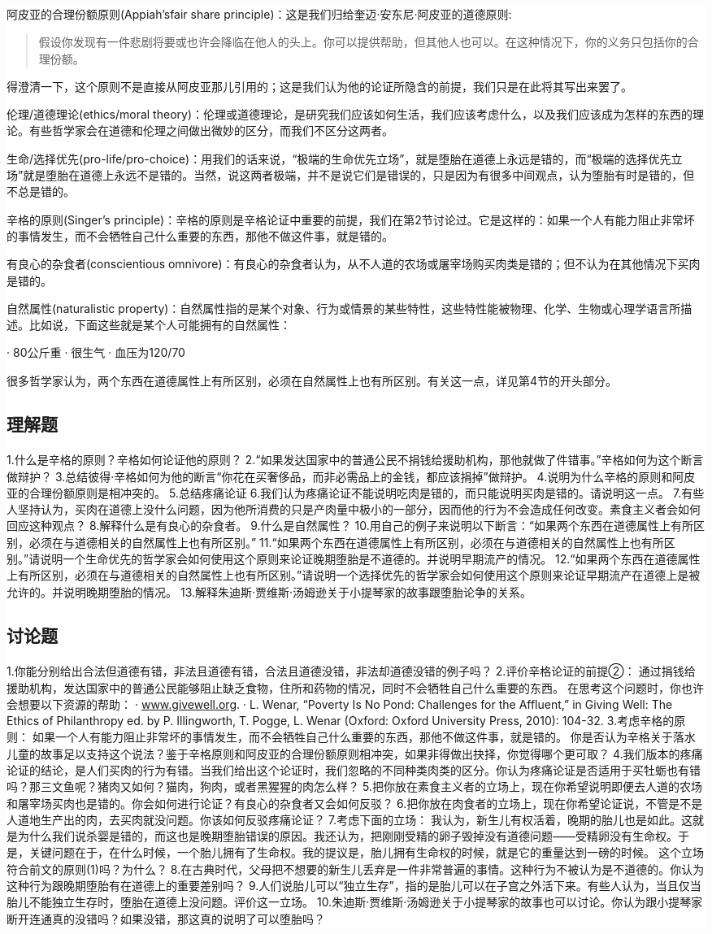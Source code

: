 阿皮亚的合理份额原则(Appiah’sfair share principle)：这是我们归给奎迈·安东尼·阿皮亚的道德原则:

>假设你发现有一件悲剧将要或也许会降临在他人的头上。你可以提供帮助，但其他人也可以。在这种情况下，你的义务只包括你的合理份额。

得澄清一下，这个原则不是直接从阿皮亚那儿引用的；这是我们认为他的论证所隐含的前提，我们只是在此将其写出来罢了。

伦理/道德理论(ethics/moral theory)：伦理或道德理论，是研究我们应该如何生活，我们应该考虑什么，以及我们应该成为怎样的东西的理论。有些哲学家会在道德和伦理之间做出微妙的区分，而我们不区分这两者。

生命/选择优先(pro-life/pro-choice)：用我们的话来说，“极端的生命优先立场”，就是堕胎在道德上永远是错的，而“极端的选择优先立场”就是堕胎在道德上永远不是错的。当然，说这两者极端，并不是说它们是错误的，只是因为有很多中间观点，认为堕胎有时是错的，但不总是错的。

辛格的原则(Singer’s principle)：辛格的原则是辛格论证中重要的前提，我们在第2节讨论过。它是这样的：如果一个人有能力阻止非常坏的事情发生，而不会牺牲自己什么重要的东西，那他不做这件事，就是错的。

有良心的杂食者(conscientious omnivore)：有良心的杂食者认为，从不人道的农场或屠宰场购买肉类是错的；但不认为在其他情况下买肉是错的。

自然属性(naturalistic property)：自然属性指的是某个对象、行为或情景的某些特性，这些特性能被物理、化学、生物或心理学语言所描述。比如说，下面这些就是某个人可能拥有的自然属性：

· 80公斤重 · 很生气 · 血压为120/70

很多哲学家认为，两个东西在道德属性上有所区别，必须在自然属性上也有所区别。有关这一点，详见第4节的开头部分。

## 理解题

1.什么是辛格的原则？辛格如何论证他的原则？
2.“如果发达国家中的普通公民不捐钱给援助机构，那他就做了件错事。”辛格如何为这个断言做辩护？
3.总结彼得·辛格如何为他的断言“你花在买奢侈品，而非必需品上的金钱，都应该捐掉”做辩护。
4.说明为什么辛格的原则和阿皮亚的合理份额原则是相冲突的。
5.总结疼痛论证
6.我们认为疼痛论证不能说明吃肉是错的，而只能说明买肉是错的。请说明这一点。
7.有些人坚持认为，买肉在道德上没什么问题，因为他所消费的只是产肉量中极小的一部分，因而他的行为不会造成任何改变。素食主义者会如何回应这种观点？
8.解释什么是有良心的杂食者。
9.什么是自然属性？
10.用自己的例子来说明以下断言：“如果两个东西在道德属性上有所区别，必须在与道德相关的自然属性上也有所区别。”
11.“如果两个东西在道德属性上有所区别，必须在与道德相关的自然属性上也有所区别。”请说明一个生命优先的哲学家会如何使用这个原则来论证晚期堕胎是不道德的。并说明早期流产的情况。
12.“如果两个东西在道德属性上有所区别，必须在与道德相关的自然属性上也有所区别。”请说明一个选择优先的哲学家会如何使用这个原则来论证早期流产在道德上是被允许的。并说明晚期堕胎的情况。
13.解释朱迪斯·贾维斯·汤姆逊关于小提琴家的故事跟堕胎论争的关系。

## 讨论题

1.你能分别给出合法但道德有错，非法且道德有错，合法且道德没错，非法却道德没错的例子吗？
2.评价辛格论证的前提②：
通过捐钱给援助机构，发达国家中的普通公民能够阻止缺乏食物，住所和药物的情况，同时不会牺牲自己什么重要的东西。
在思考这个问题时，你也许会想要以下资源的帮助： · www.givewell.org. · L. Wenar, “Poverty Is No Pond: Challenges for the Affluent,” in Giving Well: The Ethics of Philanthropy ed. by P. Illingworth, T. Pogge, L. Wenar (Oxford: Oxford University Press, 2010): 104-32.
3.考虑辛格的原则：
如果一个人有能力阻止非常坏的事情发生，而不会牺牲自己什么重要的东西，那他不做这件事，就是错的。
你是否认为辛格关于落水儿童的故事足以支持这个说法？鉴于辛格原则和阿皮亚的合理份额原则相冲突，如果非得做出抉择，你觉得哪个更可取？
4.我们版本的疼痛论证的结论，是人们买肉的行为有错。当我们给出这个论证时，我们忽略的不同种类肉类的区分。你认为疼痛论证是否适用于买牡蛎也有错吗？那三文鱼呢？猪肉又如何？猫肉，狗肉，或者黑猩猩的肉怎么样？
5.把你放在素食主义者的立场上，现在你希望说明即便去人道的农场和屠宰场买肉也是错的。你会如何进行论证？有良心的杂食者又会如何反驳？
6.把你放在肉食者的立场上，现在你希望论证说，不管是不是人道地生产出的肉，去买肉就没问题。你该如何反驳疼痛论证？
7.考虑下面的立场：
我认为，新生儿有权活着，晚期的胎儿也是如此。这就是为什么我们说杀婴是错的，而这也是晚期堕胎错误的原因。我还认为，把刚刚受精的卵子毁掉没有道德问题——受精卵没有生命权。于是，关键问题在于，在什么时候，一个胎儿拥有了生命权。我的提议是，胎儿拥有生命权的时候，就是它的重量达到一磅的时候。
这个立场符合前文的原则(1)吗？为什么？
8.在古典时代，父母把不想要的新生儿丢弃是一件非常普遍的事情。这种行为不被认为是不道德的。你认为这种行为跟晚期堕胎有在道德上的重要差别吗？
9.人们说胎儿可以“独立生存”，指的是胎儿可以在子宫之外活下来。有些人认为，当且仅当胎儿不能独立生存时，堕胎在道德上没问题。评价这一立场。
10.朱迪斯·贾维斯·汤姆逊关于小提琴家的故事也可以讨论。你认为跟小提琴家断开连通真的没错吗？如果没错，那这真的说明了可以堕胎吗？
